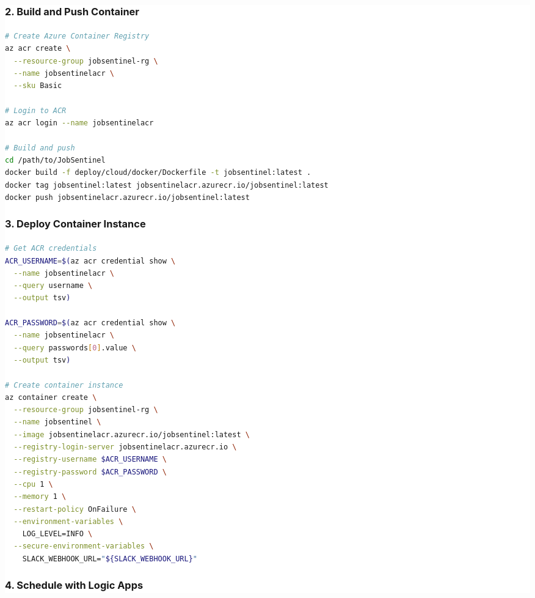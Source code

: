 ### 2. Build and Push Container

```bash
# Create Azure Container Registry
az acr create \
  --resource-group jobsentinel-rg \
  --name jobsentinelacr \
  --sku Basic

# Login to ACR
az acr login --name jobsentinelacr

# Build and push
cd /path/to/JobSentinel
docker build -f deploy/cloud/docker/Dockerfile -t jobsentinel:latest .
docker tag jobsentinel:latest jobsentinelacr.azurecr.io/jobsentinel:latest
docker push jobsentinelacr.azurecr.io/jobsentinel:latest
```

### 3. Deploy Container Instance

```bash
# Get ACR credentials
ACR_USERNAME=$(az acr credential show \
  --name jobsentinelacr \
  --query username \
  --output tsv)

ACR_PASSWORD=$(az acr credential show \
  --name jobsentinelacr \
  --query passwords[0].value \
  --output tsv)

# Create container instance
az container create \
  --resource-group jobsentinel-rg \
  --name jobsentinel \
  --image jobsentinelacr.azurecr.io/jobsentinel:latest \
  --registry-login-server jobsentinelacr.azurecr.io \
  --registry-username $ACR_USERNAME \
  --registry-password $ACR_PASSWORD \
  --cpu 1 \
  --memory 1 \
  --restart-policy OnFailure \
  --environment-variables \
    LOG_LEVEL=INFO \
  --secure-environment-variables \
    SLACK_WEBHOOK_URL="${SLACK_WEBHOOK_URL}"
```

### 4. Schedule with Logic Apps
